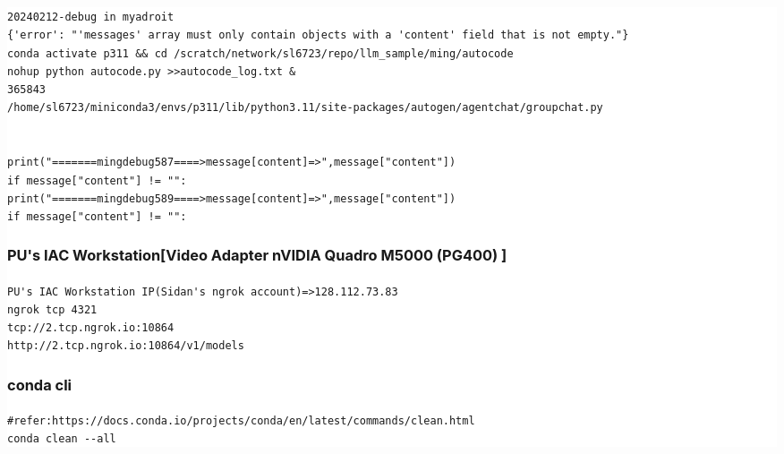 
```
20240212-debug in myadroit
{'error': "'messages' array must only contain objects with a 'content' field that is not empty."}
conda activate p311 && cd /scratch/network/sl6723/repo/llm_sample/ming/autocode
nohup python autocode.py >>autocode_log.txt &
365843
/home/sl6723/miniconda3/envs/p311/lib/python3.11/site-packages/autogen/agentchat/groupchat.py


print("=======mingdebug587====>message[content]=>",message["content"])
if message["content"] != "":
print("=======mingdebug589====>message[content]=>",message["content"])
if message["content"] != "":
```



### PU's IAC Workstation[Video Adapter	nVIDIA Quadro M5000 (PG400) ]

```
PU's IAC Workstation IP(Sidan's ngrok account)=>128.112.73.83
ngrok tcp 4321
tcp://2.tcp.ngrok.io:10864
http://2.tcp.ngrok.io:10864/v1/models
```

### conda cli

```
#refer:https://docs.conda.io/projects/conda/en/latest/commands/clean.html
conda clean --all 

```
